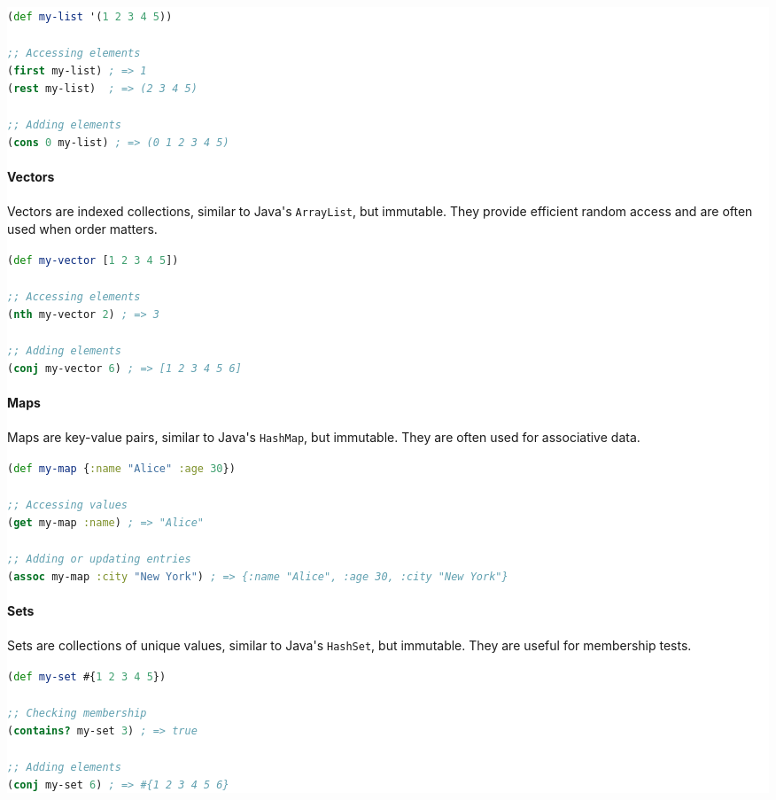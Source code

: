 ```clojure
(def my-list '(1 2 3 4 5))

;; Accessing elements
(first my-list) ; => 1
(rest my-list)  ; => (2 3 4 5)

;; Adding elements
(cons 0 my-list) ; => (0 1 2 3 4 5)
```

#### Vectors

Vectors are indexed collections, similar to Java's `ArrayList`, but immutable. They provide efficient random access and are often used when order matters.

```clojure
(def my-vector [1 2 3 4 5])

;; Accessing elements
(nth my-vector 2) ; => 3

;; Adding elements
(conj my-vector 6) ; => [1 2 3 4 5 6]
```

#### Maps

Maps are key-value pairs, similar to Java's `HashMap`, but immutable. They are often used for associative data.

```clojure
(def my-map {:name "Alice" :age 30})

;; Accessing values
(get my-map :name) ; => "Alice"

;; Adding or updating entries
(assoc my-map :city "New York") ; => {:name "Alice", :age 30, :city "New York"}
```

#### Sets

Sets are collections of unique values, similar to Java's `HashSet`, but immutable. They are useful for membership tests.

```clojure
(def my-set #{1 2 3 4 5})

;; Checking membership
(contains? my-set 3) ; => true

;; Adding elements
(conj my-set 6) ; => #{1 2 3 4 5 6}
```
